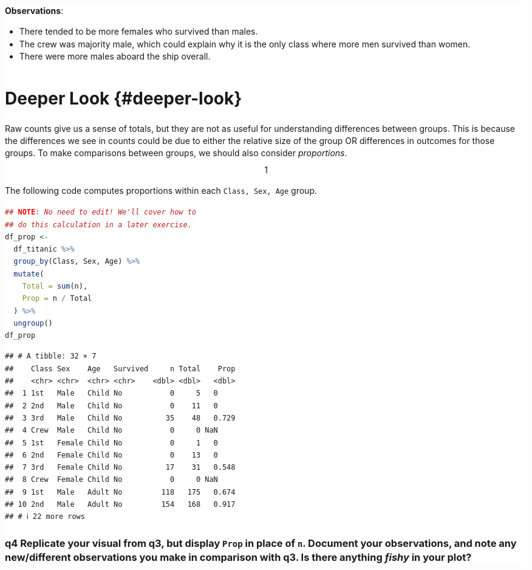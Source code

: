 **Observations**:

-   There tended to be more females who survived than males.
-   The crew was majority male, which could explain why it is the only
    class where more men survived than women.
-   There were more males aboard the ship overall.

# Deeper Look {#deeper-look}



Raw counts give us a sense of totals, but they are not as useful for
understanding differences between groups. This is because the
differences we see in counts could be due to either the relative size of
the group OR differences in outcomes for those groups. To make
comparisons between groups, we should also consider *proportions*.$$1$$

The following code computes proportions within each `Class, Sex, Age`
group.

``` r
## NOTE: No need to edit! We'll cover how to
## do this calculation in a later exercise.
df_prop <-
  df_titanic %>%
  group_by(Class, Sex, Age) %>%
  mutate(
    Total = sum(n),
    Prop = n / Total
  ) %>%
  ungroup()
df_prop
```

```         
## # A tibble: 32 × 7
##    Class Sex    Age   Survived     n Total    Prop
##    <chr> <chr>  <chr> <chr>    <dbl> <dbl>   <dbl>
##  1 1st   Male   Child No           0     5   0    
##  2 2nd   Male   Child No           0    11   0    
##  3 3rd   Male   Child No          35    48   0.729
##  4 Crew  Male   Child No           0     0 NaN    
##  5 1st   Female Child No           0     1   0    
##  6 2nd   Female Child No           0    13   0    
##  7 3rd   Female Child No          17    31   0.548
##  8 Crew  Female Child No           0     0 NaN    
##  9 1st   Male   Adult No         118   175   0.674
## 10 2nd   Male   Adult No         154   168   0.917
## # ℹ 22 more rows
```

### **q4** Replicate your visual from q3, but display `Prop` in place of `n`. Document your observations, and note any new/different observations you make in comparison with q3. Is there anything *fishy* in your plot?

